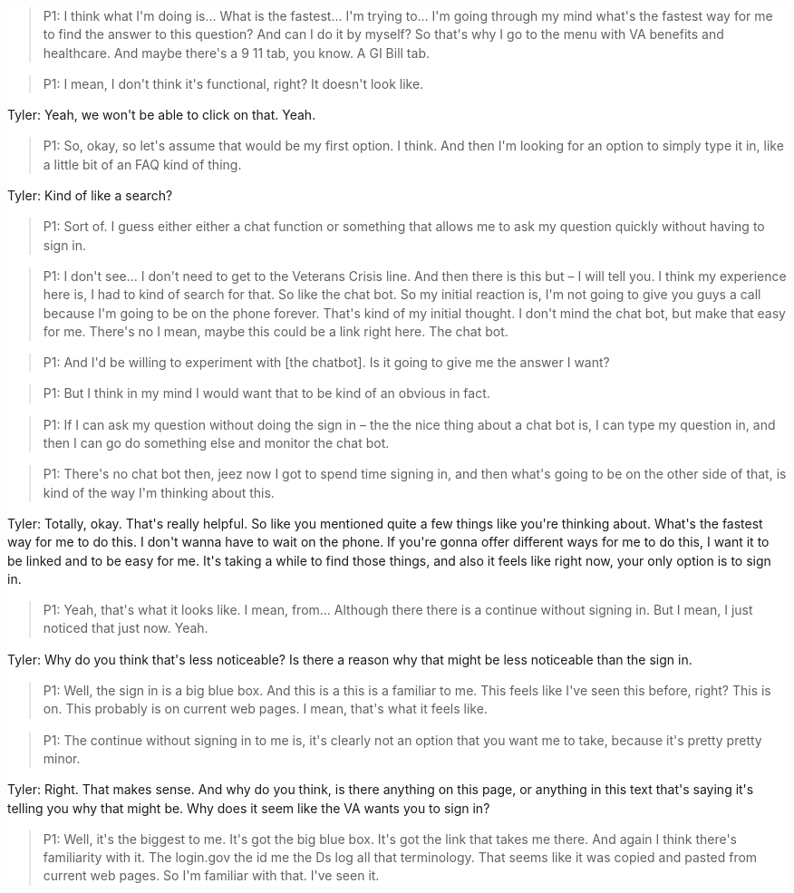 > P1: I think what I'm doing is... What is the fastest... I'm trying to... I'm going through my mind what's the fastest way for me to find the answer to this question? And can I do it by myself? So that's why I go to the menu with VA benefits and healthcare. And maybe there's a 9 11 tab, you know. A GI Bill tab.

> P1: I mean, I don't think it's functional, right? It doesn't look like.

Tyler: Yeah, we won't be able to click on that. Yeah.

> P1: So, okay, so let's assume that would be my first option. I think. And then I'm looking for an option to simply type it in, like a little bit of an FAQ kind of thing.

Tyler: Kind of like a search?

> P1: Sort of. I guess either either a chat function or something that allows me to ask my question quickly without having to sign in.

> P1: I don't see... I don't need to get to the Veterans Crisis line. And then there is this but – I will tell you. I think my experience here is, I had to kind of search for that. So like the chat bot. So my initial reaction is, I'm not going to give you guys a call because I'm going to be on the phone forever. That's kind of my initial thought. I don't mind the chat bot, but make that easy for me. There's no I mean, maybe this could be a link right here. The chat bot.

> P1: And I'd be willing to experiment with [the chatbot]. Is it going to give me the answer I want?

> P1: But I think in my mind I would want that to be kind of an obvious in fact.

> P1: If I can ask my question without doing the sign in – the the nice thing about a chat bot is, I can type my question in, and then I can go do something else and monitor the chat bot.

> P1: There's no chat bot then, jeez now I got to spend time signing in, and then what's going to be on the other side of that, is kind of the way I'm thinking about this.

Tyler: Totally, okay. That's really helpful. So like you mentioned quite a few things like you're thinking about. What's the fastest way for me to do this. I don't wanna have to wait on the phone. If you're gonna offer different ways for me to do this, I want it to be linked and to be easy for me. It's taking a while to find those things, and also it feels like right now, your only option is to sign in.

> P1: Yeah, that's what it looks like. I mean, from... Although there there is a continue without signing in. But I mean, I just noticed that just now. Yeah.

Tyler: Why do you think that's less noticeable? Is there a reason why that might be less noticeable than the sign in.

> P1: Well, the sign in is a big blue box. And this is a this is a familiar to me. This feels like I've seen this before, right? This is on. This probably is on current web pages. I mean, that's what it feels like.

> P1: The continue without signing in to me is, it's clearly not an option that you want me to take, because it's pretty pretty minor.

Tyler: Right. That makes sense. And why do you think, is there anything on this page, or anything in this text that's saying it's telling you why that might be. Why does it seem like the VA wants you to sign in?

> P1: Well, it's the biggest to me. It's got the big blue box. It's got the link that takes me there. And again I think there's familiarity with it. The login.gov the id me the Ds log all that terminology. That seems like it was copied and pasted from current web pages. So I'm familiar with that. I've seen it.

